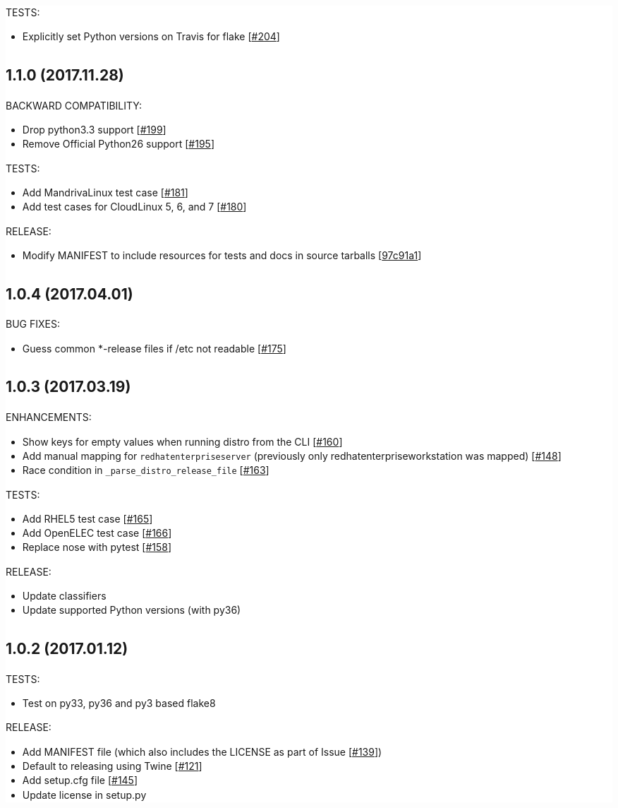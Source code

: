 TESTS:
* Explicitly set Python versions on Travis for flake [[#204](https://github.com/python-distro/distro/issues/204)]


## 1.1.0 (2017.11.28)

BACKWARD COMPATIBILITY:
* Drop python3.3 support [[#199](https://github.com/python-distro/distro/issues/199)]
* Remove Official Python26 support [[#195](https://github.com/python-distro/distro/issues/195)]

TESTS:
* Add MandrivaLinux test case [[#181](https://github.com/python-distro/distro/issues/181)]
* Add test cases for CloudLinux 5, 6, and 7 [[#180](https://github.com/python-distro/distro/issues/180)]

RELEASE:
* Modify MANIFEST to include resources for tests and docs in source tarballs [[97c91a1](97c91a1)]

## 1.0.4 (2017.04.01)

BUG FIXES:
* Guess common *-release files if /etc not readable [[#175](https://github.com/python-distro/distro/issues/175)]

## 1.0.3 (2017.03.19)

ENHANCEMENTS:
* Show keys for empty values when running distro from the CLI [[#160](https://github.com/python-distro/distro/issues/160)]
* Add manual mapping for `redhatenterpriseserver` (previously only redhatenterpriseworkstation was mapped) [[#148](https://github.com/python-distro/distro/issues/148)]
* Race condition in `_parse_distro_release_file` [[#163](https://github.com/python-distro/distro/issues/163)]

TESTS:
* Add RHEL5 test case [[#165](https://github.com/python-distro/distro/issues/165)]
* Add OpenELEC test case [[#166](https://github.com/python-distro/distro/issues/166)]
* Replace nose with pytest [[#158](https://github.com/python-distro/distro/issues/158)]

RELEASE:
* Update classifiers
* Update supported Python versions (with py36)

## 1.0.2 (2017.01.12)

TESTS:
* Test on py33, py36 and py3 based flake8

RELEASE:
* Add MANIFEST file (which also includes the LICENSE as part of Issue [[#139](https://github.com/python-distro/distro/issues/139)])
* Default to releasing using Twine [[#121](https://github.com/python-distro/distro/issues/121)]
* Add setup.cfg file [[#145](https://github.com/python-distro/distro/issues/145)]
* Update license in setup.py
